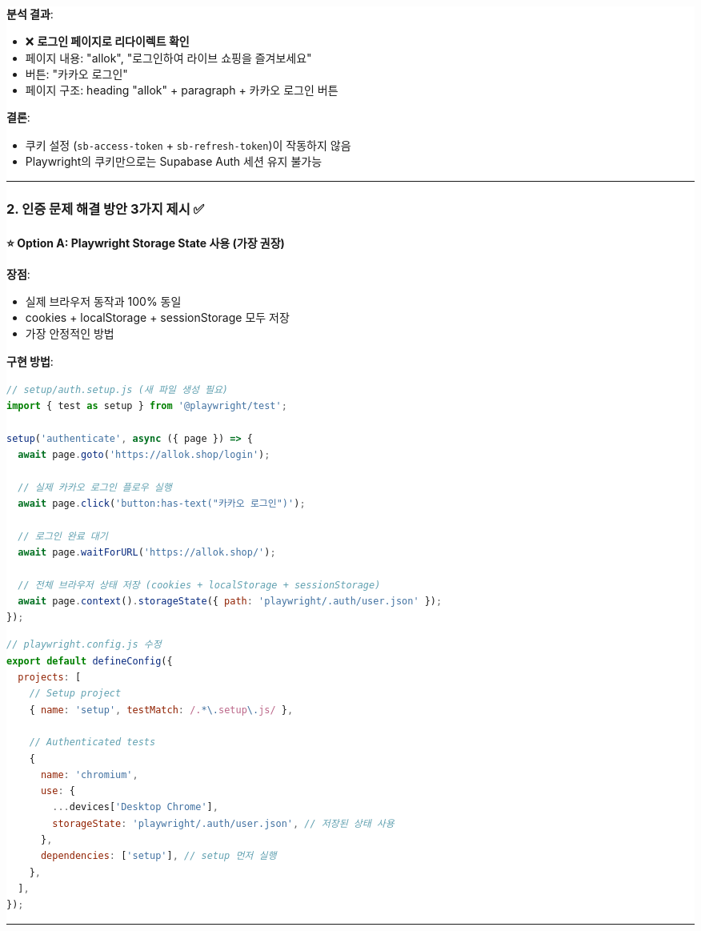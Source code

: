 **분석 결과**:
- ❌ **로그인 페이지로 리다이렉트 확인**
- 페이지 내용: "allok", "로그인하여 라이브 쇼핑을 즐겨보세요"
- 버튼: "카카오 로그인"
- 페이지 구조: heading "allok" + paragraph + 카카오 로그인 버튼

**결론**:
- 쿠키 설정 (`sb-access-token` + `sb-refresh-token`)이 작동하지 않음
- Playwright의 쿠키만으로는 Supabase Auth 세션 유지 불가능

---

### 2. 인증 문제 해결 방안 3가지 제시 ✅

#### ⭐ Option A: Playwright Storage State 사용 (가장 권장)

**장점**:
- 실제 브라우저 동작과 100% 동일
- cookies + localStorage + sessionStorage 모두 저장
- 가장 안정적인 방법

**구현 방법**:
```javascript
// setup/auth.setup.js (새 파일 생성 필요)
import { test as setup } from '@playwright/test';

setup('authenticate', async ({ page }) => {
  await page.goto('https://allok.shop/login');

  // 실제 카카오 로그인 플로우 실행
  await page.click('button:has-text("카카오 로그인")');

  // 로그인 완료 대기
  await page.waitForURL('https://allok.shop/');

  // 전체 브라우저 상태 저장 (cookies + localStorage + sessionStorage)
  await page.context().storageState({ path: 'playwright/.auth/user.json' });
});
```

```javascript
// playwright.config.js 수정
export default defineConfig({
  projects: [
    // Setup project
    { name: 'setup', testMatch: /.*\.setup\.js/ },

    // Authenticated tests
    {
      name: 'chromium',
      use: {
        ...devices['Desktop Chrome'],
        storageState: 'playwright/.auth/user.json', // 저장된 상태 사용
      },
      dependencies: ['setup'], // setup 먼저 실행
    },
  ],
});
```

---